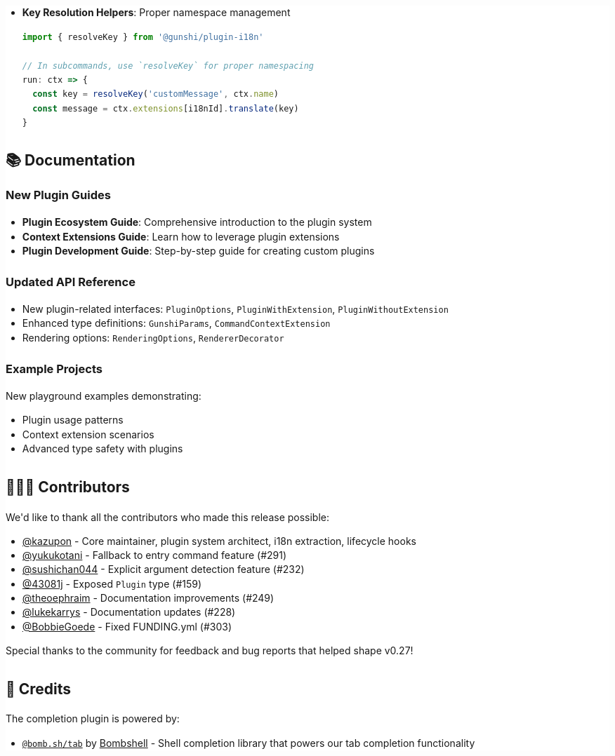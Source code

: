 - **Key Resolution Helpers**: Proper namespace management

  ```js
  import { resolveKey } from '@gunshi/plugin-i18n'

  // In subcommands, use `resolveKey` for proper namespacing
  run: ctx => {
    const key = resolveKey('customMessage', ctx.name)
    const message = ctx.extensions[i18nId].translate(key)
  }
  ```

## 📚 Documentation

### New Plugin Guides

- **Plugin Ecosystem Guide**: Comprehensive introduction to the plugin system
- **Context Extensions Guide**: Learn how to leverage plugin extensions
- **Plugin Development Guide**: Step-by-step guide for creating custom plugins

### Updated API Reference

- New plugin-related interfaces: `PluginOptions`, `PluginWithExtension`, `PluginWithoutExtension`
- Enhanced type definitions: `GunshiParams`, `CommandContextExtension`
- Rendering options: `RenderingOptions`, `RendererDecorator`

### Example Projects

New playground examples demonstrating:

- Plugin usage patterns
- Context extension scenarios
- Advanced type safety with plugins

## 🧑‍🤝‍🧑 Contributors

We'd like to thank all the contributors who made this release possible:

- [@kazupon](https://github.com/kazupon) - Core maintainer, plugin system architect, i18n extraction, lifecycle hooks
- [@yukukotani](https://github.com/yukukotani) - Fallback to entry command feature (#291)
- [@sushichan044](https://github.com/sushichan044) - Explicit argument detection feature (#232)
- [@43081j](https://github.com/43081j) - Exposed `Plugin` type (#159)
- [@theoephraim](https://github.com/theoephraim) - Documentation improvements (#249)
- [@lukekarrys](https://github.com/lukekarrys) - Documentation updates (#228)
- [@BobbieGoede](https://github.com/BobbieGoede) - Fixed FUNDING.yml (#303)

Special thanks to the community for feedback and bug reports that helped shape v0.27!

## 💖 Credits

The completion plugin is powered by:

- [`@bomb.sh/tab`](https://github.com/bombshell-dev/tab) by [Bombshell](https://github.com/bombshell-dev) - Shell completion library that powers our tab completion functionality

